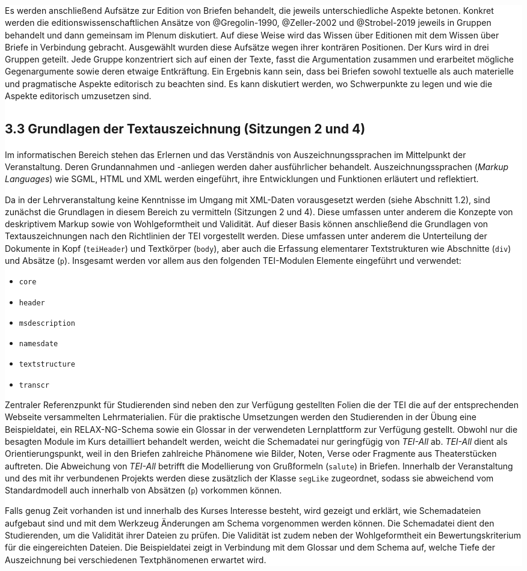 Es werden anschließend Aufsätze zur Edition von Briefen behandelt, die jeweils unterschiedliche Aspekte betonen. Konkret werden die editionswissenschaftlichen Ansätze von @Gregolin-1990, @Zeller-2002 und @Strobel-2019 jeweils in Gruppen behandelt und dann gemeinsam im Plenum diskutiert. Auf diese Weise wird das Wissen über Editionen mit dem Wissen über Briefe in Verbindung gebracht. Ausgewählt wurden diese Aufsätze wegen ihrer konträren Positionen. Der Kurs wird in drei Gruppen geteilt. Jede Gruppe konzentriert sich auf einen der Texte, fasst die Argumentation zusammen und erarbeitet mögliche Gegenargumente sowie deren etwaige Entkräftung. Ein Ergebnis kann sein, dass bei Briefen sowohl textuelle als auch materielle und pragmatische Aspekte editorisch zu beachten sind. Es kann diskutiert werden, wo Schwerpunkte zu legen und wie die Aspekte editorisch umzusetzen sind.

## 3.3 Grundlagen der Textauszeichnung (Sitzungen 2 und 4)

Im informatischen Bereich stehen das Erlernen und das Verständnis von Auszeichnungssprachen im Mittelpunkt der Veranstaltung. Deren Grundannahmen und -anliegen werden daher ausführlicher behandelt. Auszeichnungssprachen (*Markup Languages*) wie SGML, HTML und XML werden eingeführt, ihre Entwicklungen und Funktionen erläutert und reflektiert.

Da in der Lehrveranstaltung keine Kenntnisse im Umgang mit XML-Daten vorausgesetzt werden (siehe Abschnitt 1.2), sind zunächst die Grundlagen in diesem Bereich zu vermitteln (Sitzungen 2 und 4). Diese umfassen unter anderem die Konzepte von deskriptivem Markup sowie von Wohlgeformtheit und Validität. Auf dieser Basis können anschließend die Grundlagen von Textauszeichnungen nach den Richtlinien der TEI vorgestellt werden. Diese umfassen unter anderem die Unterteilung der Dokumente in Kopf (`teiHeader`) und Textkörper (`body`), aber auch die Erfassung elementarer Textstrukturen wie Abschnitte (`div`) und Absätze (`p`). Insgesamt werden vor allem aus den folgenden TEI-Modulen Elemente eingeführt und verwendet:

* `core`

* `header`

* `msdescription`

* `namesdate`

* `textstructure`

* `transcr`

Zentraler Referenzpunkt für Studierenden sind neben den zur Verfügung gestellten Folien die  der TEI die auf der entsprechenden Webseite versammelten Lehrmaterialien. Für die praktische Umsetzungen werden den Studierenden in der Übung eine Beispieldatei, ein RELAX-NG-Schema sowie ein Glossar in der verwendeten Lernplattform zur Verfügung gestellt. Obwohl nur die besagten Module im Kurs detailliert behandelt werden, weicht die Schemadatei nur geringfügig von *TEI-All* ab. *TEI-All* dient als Orientierungspunkt, weil in den Briefen zahlreiche Phänomene wie Bilder, Noten, Verse oder Fragmente aus Theaterstücken auftreten. Die Abweichung von *TEI-All* betrifft die Modellierung von Grußformeln (`salute`) in Briefen. Innerhalb der Veranstaltung und des mit ihr verbundenen Projekts werden diese zusätzlich der Klasse `segLike` zugeordnet, sodass sie abweichend vom Standardmodell auch innerhalb von Absätzen (`p`) vorkommen können.

Falls genug Zeit vorhanden ist und innerhalb des Kurses Interesse besteht, wird gezeigt und erklärt, wie Schemadateien aufgebaut sind und mit dem Werkzeug  Änderungen am Schema vorgenommen werden können. Die Schemadatei dient den Studierenden, um die Validität ihrer Dateien zu prüfen. Die Validität ist zudem neben der Wohlgeformtheit ein Bewertungskriterium für die eingereichten Dateien. Die Beispieldatei zeigt in Verbindung mit dem Glossar und dem Schema auf, welche Tiefe der Auszeichnung bei verschiedenen Textphänomenen erwartet wird.

